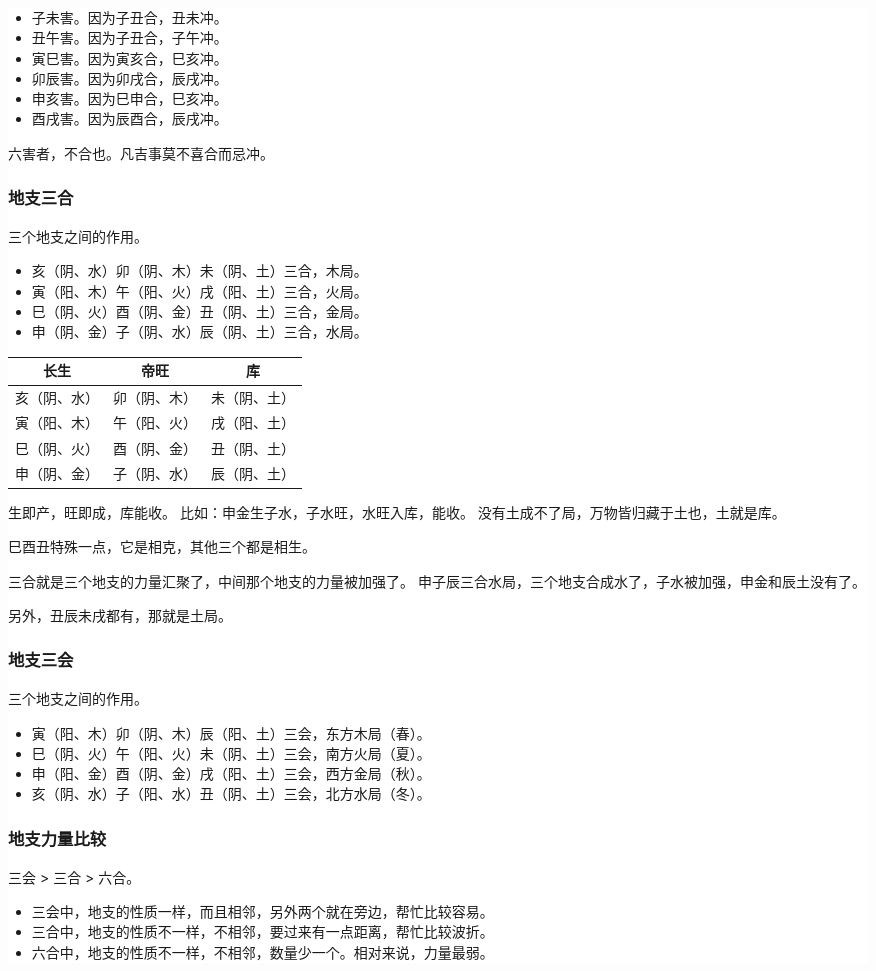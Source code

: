 - 子未害。因为子丑合，丑未冲。
- 丑午害。因为子丑合，子午冲。
- 寅巳害。因为寅亥合，巳亥冲。
- 卯辰害。因为卯戌合，辰戌冲。
- 申亥害。因为巳申合，巳亥冲。
- 酉戌害。因为辰酉合，辰戌冲。

六害者，不合也。凡吉事莫不喜合而忌冲。

### 地支三合

三个地支之间的作用。

- 亥（阴、水）卯（阴、木）未（阴、土）三合，木局。
- 寅（阳、木）午（阳、火）戌（阳、土）三合，火局。
- 巳（阴、火）酉（阴、金）丑（阴、土）三合，金局。
- 申（阴、金）子（阴、水）辰（阴、土）三合，水局。

| 长生     | 帝旺     | 库      | 
|--------|--------|--------|
| 亥（阴、水） | 卯（阴、木） | 未（阴、土） |
| 寅（阳、木） | 午（阳、火） | 戌（阳、土） | 
| 巳（阴、火） | 酉（阴、金） | 丑（阴、土） |
| 申（阴、金） | 子（阴、水） | 辰（阴、土） |

生即产，旺即成，库能收。
比如：申金生子水，子水旺，水旺入库，能收。
没有土成不了局，万物皆归藏于土也，土就是库。

巳酉丑特殊一点，它是相克，其他三个都是相生。

三合就是三个地支的力量汇聚了，中间那个地支的力量被加强了。
申子辰三合水局，三个地支合成水了，子水被加强，申金和辰土没有了。

另外，丑辰未戌都有，那就是土局。

### 地支三会

三个地支之间的作用。

- 寅（阳、木）卯（阴、木）辰（阳、土）三会，东方木局（春）。
- 巳（阴、火）午（阳、火）未（阴、土）三会，南方火局（夏）。
- 申（阳、金）酉（阴、金）戌（阳、土）三会，西方金局（秋）。
- 亥（阴、水）子（阳、水）丑（阴、土）三会，北方水局（冬）。

### 地支力量比较

三会 > 三合 > 六合。

- 三会中，地支的性质一样，而且相邻，另外两个就在旁边，帮忙比较容易。
- 三合中，地支的性质不一样，不相邻，要过来有一点距离，帮忙比较波折。
- 六合中，地支的性质不一样，不相邻，数量少一个。相对来说，力量最弱。
